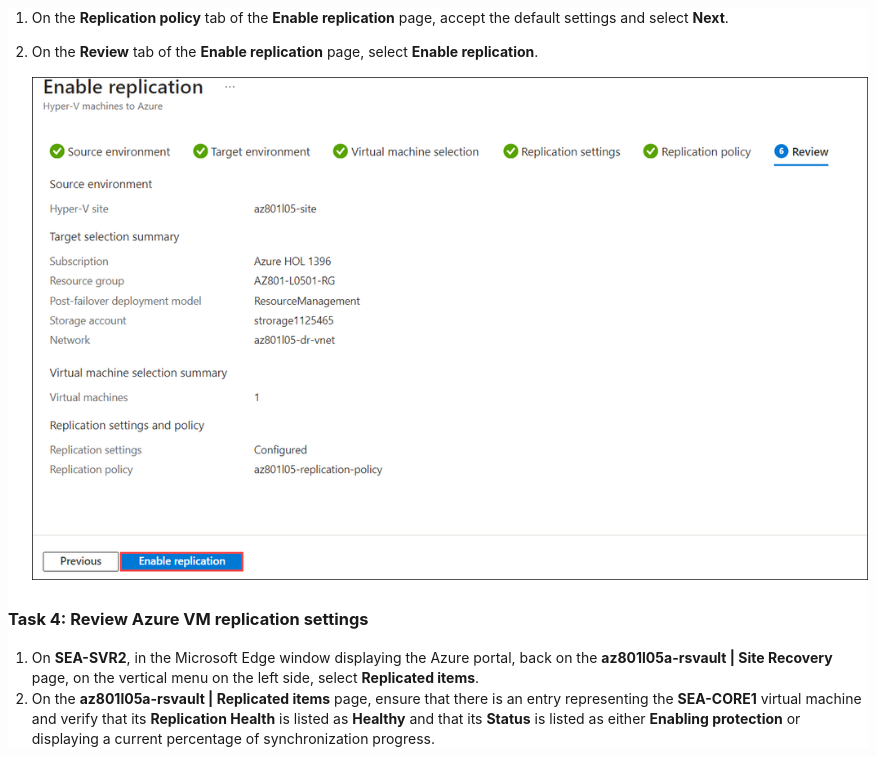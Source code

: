 1. On the **Replication policy** tab of the **Enable replication** page, accept the default settings and select **Next**.
1. On the **Review** tab of the **Enable replication** page, select **Enable replication**.

   ![](../media/37.png)

### Task 4: Review Azure VM replication settings

1. On **SEA-SVR2**, in the Microsoft Edge window displaying the Azure portal, back on the **az801l05a-rsvault \| Site Recovery** page, on the vertical menu on the left side, select **Replicated items**. 
1. On the **az801l05a-rsvault \| Replicated items** page, ensure that there is an entry representing the **SEA-CORE1** virtual machine and verify that its **Replication Health** is listed as **Healthy** and that its **Status** is listed as either **Enabling protection** or displaying a current percentage of synchronization progress.
